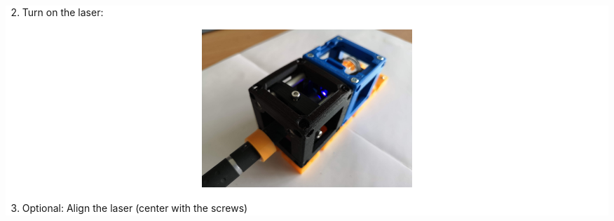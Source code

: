 2. Turn on the laser:
<p align="center">
<img src="./IMAGES/UC2_Tut_Beamexpandercube6.jpg" width="300">
</p>

3. Optional: Align the laser (center with the screws)
<p align="center">